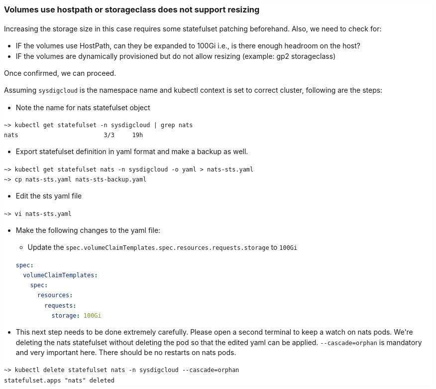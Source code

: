 
### Volumes use hostpath or storageclass does not support resizing

Increasing the storage size in this case requires some statefulset patching beforehand. Also, we need to check for:

* IF the volumes use HostPath, can they be expanded to 100Gi i.e., is there enough headroom on the host?
* IF the volumes are dynamically provisioned but do not allow resizing (example: gp2 storageclass)

Once confirmed, we can proceed.

Assuming `sysdigcloud` is the namespace name and kubectl context is set to correct cluster, following are the steps:

* Note the name for nats statefulset object

```shell
~> kubectl get statefulset -n sysdigcloud | grep nats
nats                        3/3     19h
```

* Export statefulset definition in yaml format and make a backup as well.

```shell
~> kubectl get statefulset nats -n sysdigcloud -o yaml > nats-sts.yaml
~> cp nats-sts.yaml nats-sts-backup.yaml
```

* Edit the sts yaml file

```shell
~> vi nats-sts.yaml
```

* Make the following changes to the yaml file:

  * Update the `spec.volumeClaimTemplates.spec.resources.requests.storage` to `100Gi`
  
  ```yaml
  spec:
    volumeClaimTemplates:
      spec:
        resources:
          requests:
            storage: 100Gi
  ```
  
* This next step needs to be done extremely carefully. Please open a second terminal to keep a watch on nats pods. We're deleting the
nats statefulset without deleting the pod so that the edited yaml can be applied. `--cascade=orphan` is mandatory and very important here.
There should be no restarts on nats pods.

```shell
~> kubectl delete statefulset nats -n sysdigcloud --cascade=orphan
statefulset.apps "nats" deleted
```
